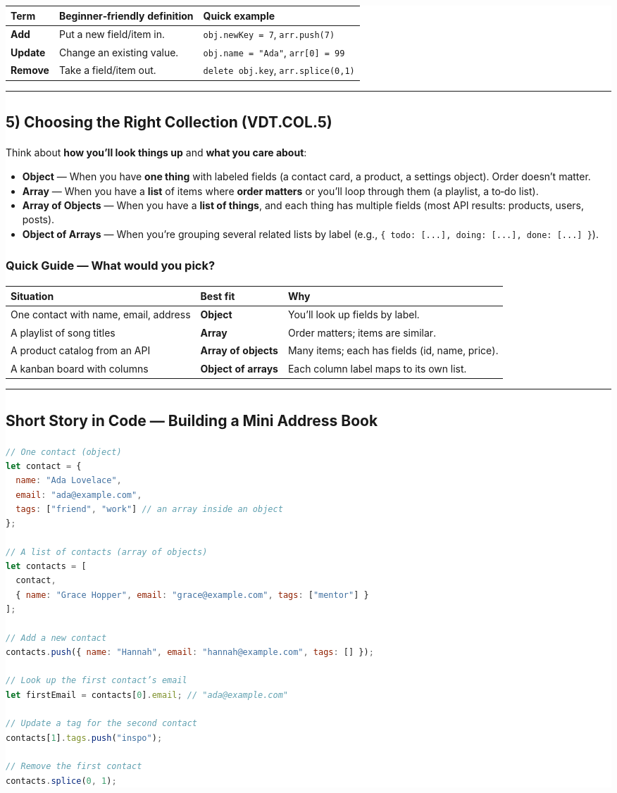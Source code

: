 | Term | Beginner‑friendly definition | Quick example |
| :---- | :---- | :---- |
| **Add** | Put a new field/item in. | `obj.newKey = 7`, `arr.push(7)` |
| **Update** | Change an existing value. | `obj.name = "Ada"`, `arr[0] = 99` |
| **Remove** | Take a field/item out. | `delete obj.key`, `arr.splice(0,1)` |

---

## 5\) Choosing the Right Collection (VDT.COL.5)

Think about **how you’ll look things up** and **what you care about**:

* **Object** — When you have **one thing** with labeled fields (a contact card, a product, a settings object). Order doesn’t matter.  
* **Array** — When you have a **list** of items where **order matters** or you’ll loop through them (a playlist, a to‑do list).  
* **Array of Objects** — When you have a **list of things**, and each thing has multiple fields (most API results: products, users, posts).  
* **Object of Arrays** — When you’re grouping several related lists by label (e.g., `{ todo: [...], doing: [...], done: [...] }`).

### Quick Guide — What would you pick?

| Situation | Best fit | Why |
| :---- | :---- | :---- |
| One contact with name, email, address | **Object** | You’ll look up fields by label. |
| A playlist of song titles | **Array** | Order matters; items are similar. |
| A product catalog from an API | **Array of objects** | Many items; each has fields (id, name, price). |
| A kanban board with columns | **Object of arrays** | Each column label maps to its own list. |

---

## Short Story in Code — Building a Mini Address Book

```javascript
// One contact (object)
let contact = {
  name: "Ada Lovelace",
  email: "ada@example.com",
  tags: ["friend", "work"] // an array inside an object
};

// A list of contacts (array of objects)
let contacts = [
  contact,
  { name: "Grace Hopper", email: "grace@example.com", tags: ["mentor"] }
];

// Add a new contact
contacts.push({ name: "Hannah", email: "hannah@example.com", tags: [] });

// Look up the first contact’s email
let firstEmail = contacts[0].email; // "ada@example.com"

// Update a tag for the second contact
contacts[1].tags.push("inspo");

// Remove the first contact
contacts.splice(0, 1);
```